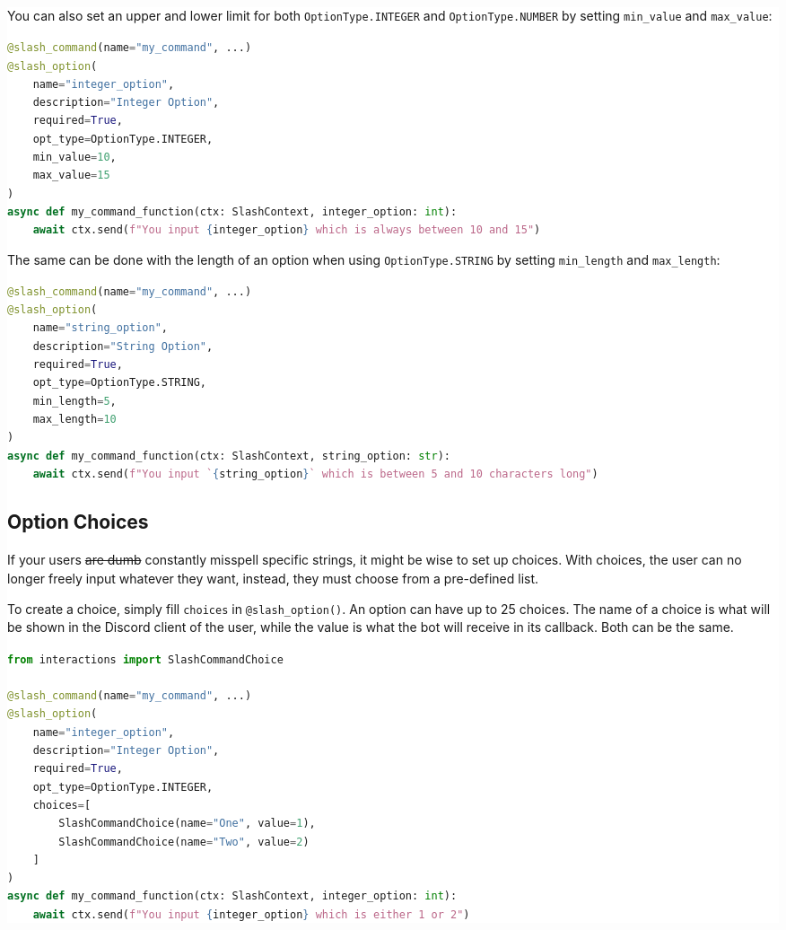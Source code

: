 You can also set an upper and lower limit for both `OptionType.INTEGER` and `OptionType.NUMBER` by setting `min_value` and `max_value`:
```python
@slash_command(name="my_command", ...)
@slash_option(
    name="integer_option",
    description="Integer Option",
    required=True,
    opt_type=OptionType.INTEGER,
    min_value=10,
    max_value=15
)
async def my_command_function(ctx: SlashContext, integer_option: int):
    await ctx.send(f"You input {integer_option} which is always between 10 and 15")
```

The same can be done with the length of an option when using `OptionType.STRING` by setting `min_length` and `max_length`:
```python
@slash_command(name="my_command", ...)
@slash_option(
    name="string_option",
    description="String Option",
    required=True,
    opt_type=OptionType.STRING,
    min_length=5,
    max_length=10
)
async def my_command_function(ctx: SlashContext, string_option: str):
    await ctx.send(f"You input `{string_option}` which is between 5 and 10 characters long")
```


## Option Choices

If your users ~~are dumb~~ constantly misspell specific strings, it might be wise to set up choices.
With choices, the user can no longer freely input whatever they want, instead, they must choose from a pre-defined list.

To create a choice, simply fill `choices` in `@slash_option()`. An option can have up to 25 choices. The name of a choice is what will be shown in the Discord client of the user, while the value is what the bot will receive in its callback. Both can be the same.
```python
from interactions import SlashCommandChoice

@slash_command(name="my_command", ...)
@slash_option(
    name="integer_option",
    description="Integer Option",
    required=True,
    opt_type=OptionType.INTEGER,
    choices=[
        SlashCommandChoice(name="One", value=1),
        SlashCommandChoice(name="Two", value=2)
    ]
)
async def my_command_function(ctx: SlashContext, integer_option: int):
    await ctx.send(f"You input {integer_option} which is either 1 or 2")
```
